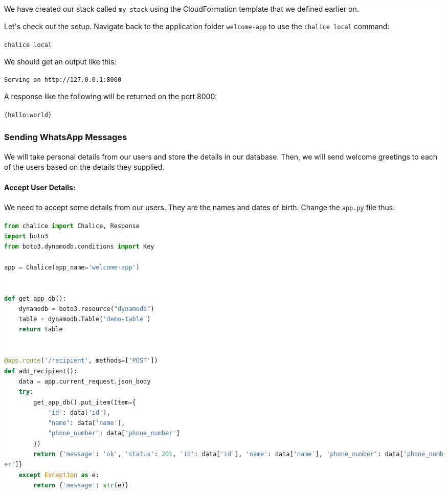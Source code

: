 We have created our stack called `my-stack` using the CloudFormation template that we defined earlier on.

Let's check out the setup. Navigate back to the application folder `welcome-app` to use the `chalice local` command:

```bash
chalice local
```

We should get an output like this:

```bash
Serving on http://127.0.0.1:8000
```

A response like the following will be returned on the port 8000:

```bash
{hello:world}
```

### Sending WhatsApp Messages

We will take personal details from our users and store the details in our database. Then, we will send welcome greetings to each of the users based on the details they supplied.

#### Accept User Details:

We need to accept some details from our users. They are the names and dates of birth. Change the `app.py` file thus:

```python
from chalice import Chalice, Response
import boto3
from boto3.dynamodb.conditions import Key

app = Chalice(app_name='welcome-app')


def get_app_db():
    dynamodb = boto3.resource("dynamodb")
    table = dynamodb.Table('demo-table')
    return table


@app.route('/recipient', methods=['POST'])
def add_recipient():
    data = app.current_request.json_body
    try:
        get_app_db().put_item(Item={
            'id': data['id'],
            "name": data['name'],
            "phone_number": data['phone_number']
        })
        return {'message': 'ok', 'status': 201, 'id': data['id'], 'name': data['name'], 'phone_number': data['phone_number']}
    except Exception as e:
        return {'message': str(e)}
```
